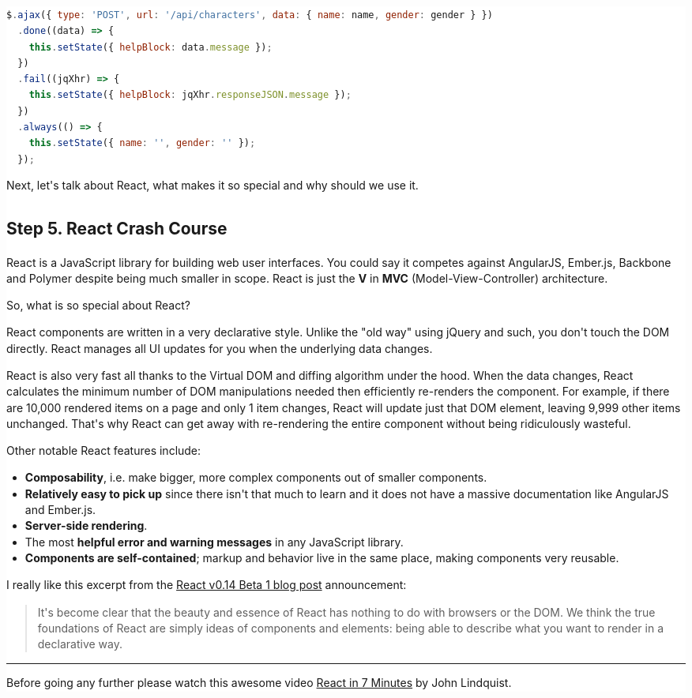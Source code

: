 ```js
$.ajax({ type: 'POST', url: '/api/characters', data: { name: name, gender: gender } })
  .done((data) => {
    this.setState({ helpBlock: data.message });
  })
  .fail((jqXhr) => {
    this.setState({ helpBlock: jqXhr.responseJSON.message });
  })
  .always(() => {
    this.setState({ name: '', gender: '' });
  });
```

Next, let's talk about React, what makes it so special and why should we use it.

## Step 5. React Crash Course

<i class="devicons devicons-react"></i> React is a JavaScript library for building web user interfaces. You could say it competes against <i class="devicons devicons-angular"></i> AngularJS, <i class="devicons devicons-ember"></i> Ember.js, <i class="devicons devicons-backbone"></i> Backbone and <i class="devicons devicons-webplatform"></i> Polymer despite being much smaller in scope. React is just the **V** in **MVC** (Model-View-Controller) architecture.

So, what is so special about React?

React components are written in a very declarative style. Unlike the "old way" using jQuery and such, you don't touch the DOM directly. React manages all UI updates for you when the underlying data changes.

React is also very fast all thanks to the Virtual DOM and diffing algorithm under the hood. When the data changes, React calculates the minimum number of DOM manipulations needed then efficiently re-renders the component. For example, if there are 10,000 rendered items on a page and only 1 item changes, React will update just that DOM element, leaving 9,999 other items unchanged. That's why React can get away with re-rendering the entire component without being ridiculously wasteful.

Other notable React features include:

- **Composability**, i.e. make bigger, more complex components out of smaller components.
- **Relatively easy to pick up** since there isn't that much to learn and it does not have a massive documentation like AngularJS and Ember.js.
- **Server-side rendering**.
- The most **helpful error and warning messages** in any JavaScript library.
- **Components are self-contained**; markup and behavior live in the same place, making components very reusable.

I really like this excerpt from the [React v0.14 Beta 1 blog post](http://facebook.github.io/react/blog/2015/07/03/react-v0.14-beta-1.html) announcement:

> It's become clear that the beauty and essence of React has nothing to do with browsers or the DOM. We think the true foundations of React are simply ideas of components and elements: being able to describe what you want to render in a declarative way.

---

Before going any further please watch this awesome video [React in 7 Minutes](https://egghead.io/lessons/react-react-in-7-minutes) by John Lindquist.
